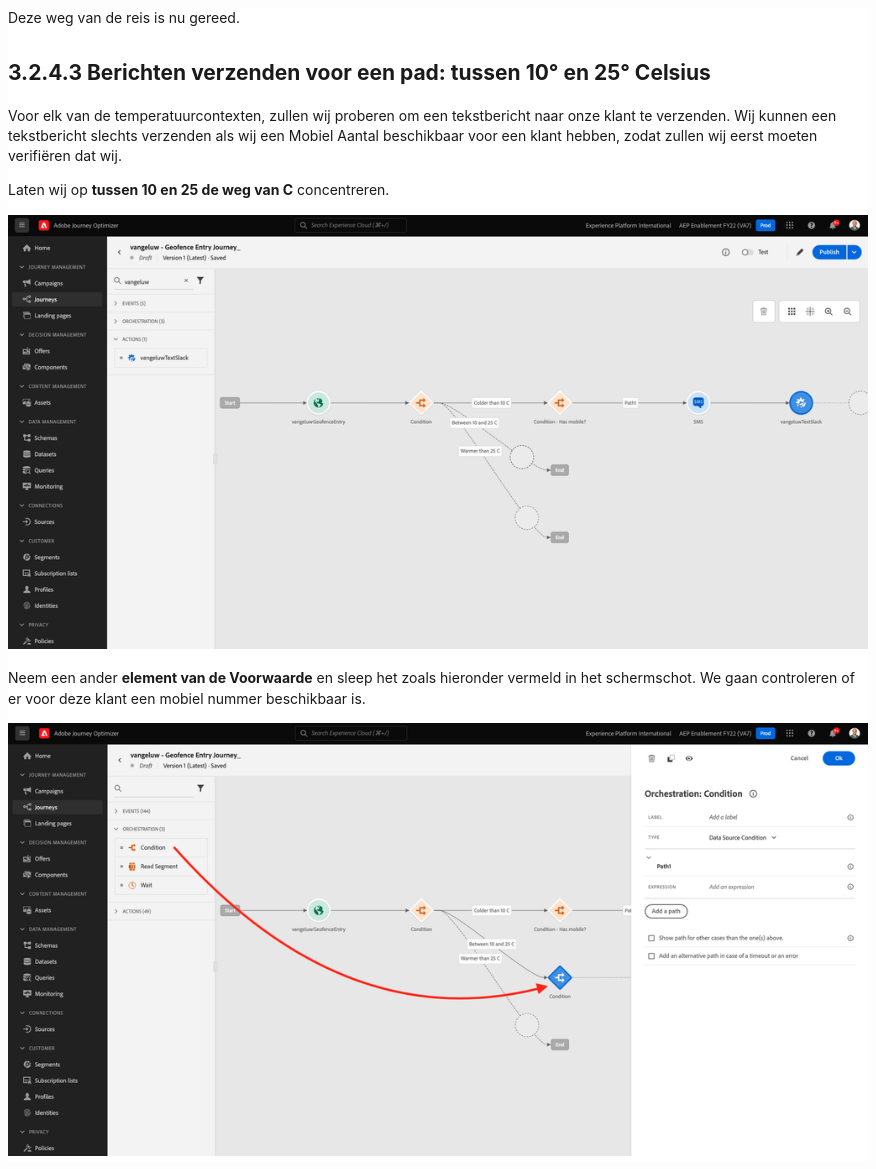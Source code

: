 Deze weg van de reis is nu gereed.

## 3.2.4.3 Berichten verzenden voor een pad: tussen 10° en 25° Celsius

Voor elk van de temperatuurcontexten, zullen wij proberen om een tekstbericht naar onze klant te verzenden. Wij kunnen een tekstbericht slechts verzenden als wij een Mobiel Aantal beschikbaar voor een klant hebben, zodat zullen wij eerst moeten verifiëren dat wij.

Laten wij op **tussen 10 en 25 de weg van C** concentreren.

![ Demo ](./images/p2steps.png)

Neem een ander **element van de Voorwaarde** en sleep het zoals hieronder vermeld in het schermschot. We gaan controleren of er voor deze klant een mobiel nummer beschikbaar is.

![ Demo ](./images/jop1.png)

